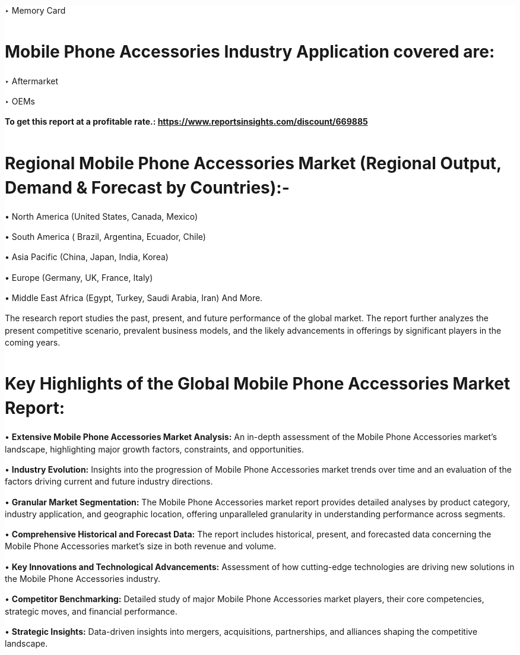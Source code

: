 ‣ Memory Card

# <strong>Mobile Phone Accessories Industry Application covered are:</strong>

‣ Aftermarket

‣ OEMs

<strong>To get this report at a profitable rate.: <a href=https://www.reportsinsights.com/discount/669885>https://www.reportsinsights.com/discount/669885</a></strong></font>

# <strong>Regional Mobile Phone Accessories Market (Regional Output, Demand &amp; Forecast by Countries):-</strong>

• North America (United States, Canada, Mexico)

• South America ( Brazil, Argentina, Ecuador, Chile)

• Asia Pacific (China, Japan, India, Korea)

• Europe (Germany, UK, France, Italy)

• Middle East Africa (Egypt, Turkey, Saudi Arabia, Iran) And More.

The research report studies the past, present, and future performance of the global market. The report further analyzes the present competitive scenario, prevalent business models, and the likely advancements in offerings by significant players in the coming years.

# <strong>Key Highlights of the Global Mobile Phone Accessories Market Report:</strong>

• <strong>Extensive Mobile Phone Accessories Market Analysis:</strong> An in-depth assessment of the Mobile Phone Accessories market’s landscape, highlighting major growth factors, constraints, and opportunities.

• <strong>Industry Evolution:</strong> Insights into the progression of Mobile Phone Accessories market trends over time and an evaluation of the factors driving current and future industry directions.

• <strong>Granular Market Segmentation:</strong> The Mobile Phone Accessories market report provides detailed analyses by product category, industry application, and geographic location, offering unparalleled granularity in understanding performance across segments.

• <strong>Comprehensive Historical and Forecast Data:</strong> The report includes historical, present, and forecasted data concerning the Mobile Phone Accessories market’s size in both revenue and volume.

• <strong>Key Innovations and Technological Advancements:</strong> Assessment of how cutting-edge technologies are driving new solutions in the Mobile Phone Accessories industry.

• <strong>Competitor Benchmarking:</strong> Detailed study of major Mobile Phone Accessories market players, their core competencies, strategic moves, and financial performance.

• <strong>Strategic Insights:</strong> Data-driven insights into mergers, acquisitions, partnerships, and alliances shaping the competitive landscape.
